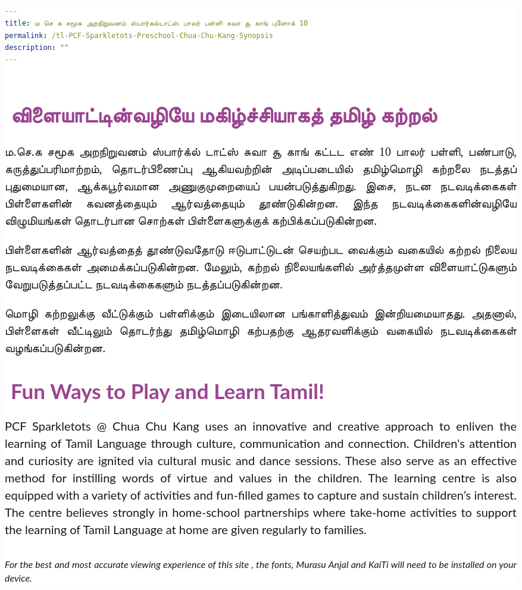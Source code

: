 ```yaml
---
title: ம செ க சமூக அறநிறுவனம் ஸ்பார்கல்டாட்ஸ் பாலர் பள்ளி சுவா சூ காங் புளோக் 10
permalink: /tl-PCF-Sparkletots-Preschool-Chua-Chu-Kang-Synopsis
description: ""
---
```


<style>
   .btntop {
    position: fixed;
    float: right;
    bottom: 20px;
    right: 80px;
    z-index: 99;
    boder: none;
    background-color: #3bb9ff;
    cursor: pointer;
    padding: 15px;
    boder-radius: 4px;
    color: #fff;
    font-weight: 600;
}
  .backbtn{
   margin-left: -100px;
   border: none;
  text-align: left;
  width: 20%;
  font-family:Lato,sans-serif;
  } 
@media only screen and (max-width: 600px) {
.backbtn {
   margin-left: 6px;
  }
}
</style>
<a href="/exhibits/tamil-exhibitions-c/preschool/" style="float:left;" class="backbtn">Back</a><br>
<h4 style="font-size: 35px;font-family: Anjal InaiMathi;padding-top:12px;margin:10px;color: #9b4490;text-align:justify;">விளையாட்டின்வழியே மகிழ்ச்சியாகத் தமிழ் கற்றல்</h4>
<p style="font-size: 20px;font-family: Anjal InaiMathi;text-align:justify;">ம.செ.க சமூக அறநிறுவனம் ஸ்பார்க்ல் டாட்ஸ்  சுவா சூ காங் கட்டட எண் 10 பாலர் பள்ளி, பண்பாடு, கருத்துப்பரிமாற்றம், தொடர்பிணைப்பு ஆகியவற்றின் அடிப்படையில் தமிழ்மொழி கற்றலை நடத்தப் புதுமையான, ஆக்கபூர்வமான அணுகுமுறையைப் பயன்படுத்துகிறது. இசை, நடன நடவடிக்கைகள் பிள்ளைகளின் கவனத்தையும் ஆர்வத்தையும் தூண்டுகின்றன. இந்த நடவடிக்கைகளின்வழியே விழுமியங்கள் தொடர்பான சொற்கள் பிள்ளைகளுக்குக் கற்பிக்கப்படுகின்றன.  </p>
<p  style="font-size: 20px;font-family:Anjal InaiMathi;text-align:justify;">பிள்ளைகளின் ஆர்வத்தைத் தூண்டுவதோடு ஈடுபாட்டுடன் செயற்பட வைக்கும் வகையில் கற்றல் நிலைய நடவடிக்கைகள்  அமைக்கப்படுகின்றன. மேலும், கற்றல் நிலையங்களில் அர்த்தமுள்ள விளையாட்டுகளும் வேறுபடுத்தப்பட்ட நடவடிக்கைகளும் நடத்தப்படுகின்றன. </p>
<p  style="font-size: 20px;font-family:Anjal InaiMathi;text-align:justify;">மொழி கற்றலுக்கு வீட்டுக்கும் பள்ளிக்கும் இடையிலான பங்காளித்துவம் இன்றியமையாதது. அதனால், பிள்ளைகள்  வீட்டிலும் தொடர்ந்து தமிழ்மொழி கற்பதற்கு ஆதரவளிக்கும் வகையில் நடவடிக்கைகள் வழங்கப்படுகின்றன. </p>
<h4 style="font-size: 35px;font-family: Lato,sans-serif;padding-top:12px;margin:10px;color: #9b4490;"> Fun Ways to Play and Learn Tamil!</h4>
<p  style="font-size: 20px;font-family:Lato,sans-serif;text-align:justify;">PCF Sparkletots @ Chua Chu Kang uses an innovative and creative approach to enliven the learning of Tamil Language through culture, communication and connection. Children's attention and curiosity are ignited via cultural music and dance sessions. These also serve as an effective  method for instilling words of virtue and values in the children. The learning centre is also equipped with  a variety of activities and fun-filled games  to capture and sustain children’s interest. The centre believes strongly in home-school partnerships where take-home activities to support the learning of Tamil Language at home are given regularly to families.</p>
<p style="font-size: 16px;font-family: Lato,sans-serif;font-style: italic;padding-top:12px;text-align:justify;">For the best and most accurate viewing experience of this site , the fonts, Murasu Anjal and KaiTi will need to be installed on your device.</p>